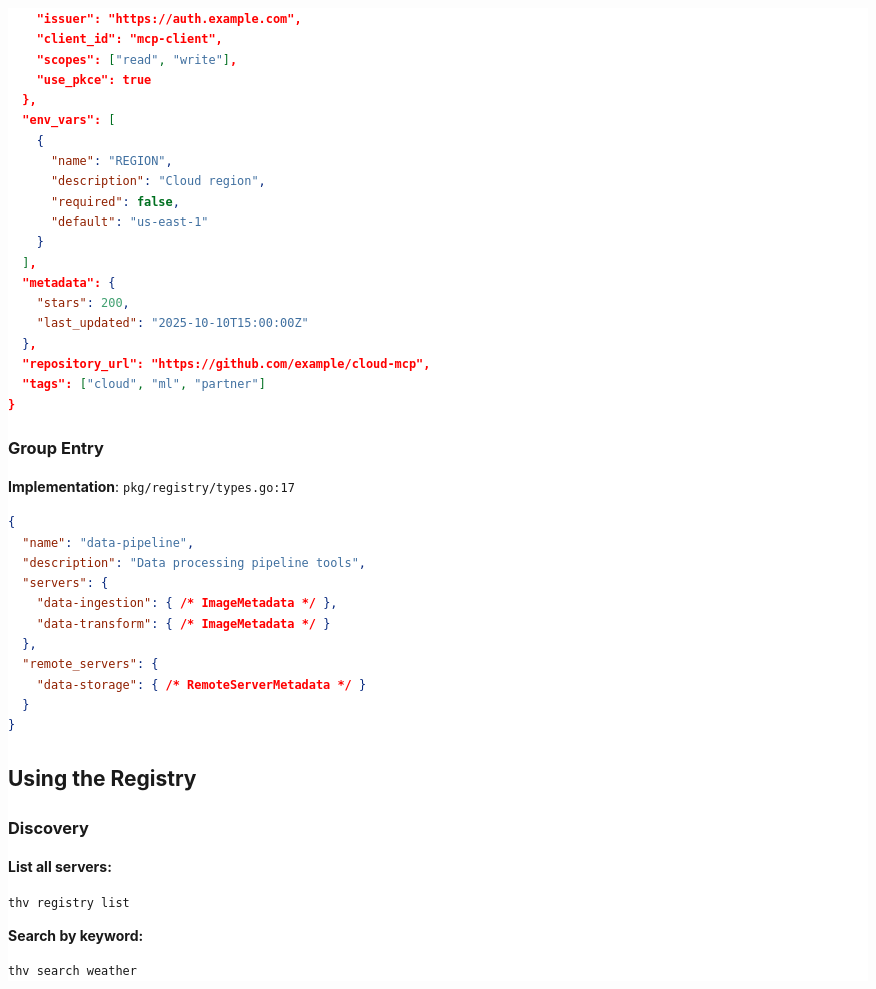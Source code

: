 ```json
    "issuer": "https://auth.example.com",
    "client_id": "mcp-client",
    "scopes": ["read", "write"],
    "use_pkce": true
  },
  "env_vars": [
    {
      "name": "REGION",
      "description": "Cloud region",
      "required": false,
      "default": "us-east-1"
    }
  ],
  "metadata": {
    "stars": 200,
    "last_updated": "2025-10-10T15:00:00Z"
  },
  "repository_url": "https://github.com/example/cloud-mcp",
  "tags": ["cloud", "ml", "partner"]
}
```

### Group Entry

**Implementation**: `pkg/registry/types.go:17`

```json
{
  "name": "data-pipeline",
  "description": "Data processing pipeline tools",
  "servers": {
    "data-ingestion": { /* ImageMetadata */ },
    "data-transform": { /* ImageMetadata */ }
  },
  "remote_servers": {
    "data-storage": { /* RemoteServerMetadata */ }
  }
}
```

## Using the Registry

### Discovery

**List all servers:**
```bash
thv registry list
```

**Search by keyword:**
```bash
thv search weather
```
